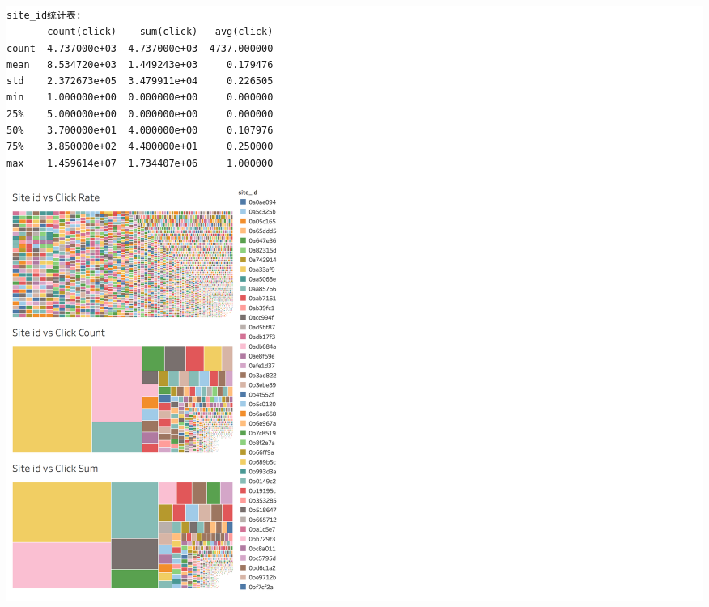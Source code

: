 
    site_id统计表:
           count(click)    sum(click)   avg(click)
    count  4.737000e+03  4.737000e+03  4737.000000
    mean   8.534720e+03  1.449243e+03     0.179476
    std    2.372673e+05  3.479911e+04     0.226505
    min    1.000000e+00  0.000000e+00     0.000000
    25%    5.000000e+00  0.000000e+00     0.000000
    50%    3.700000e+01  4.000000e+00     0.107976
    75%    3.850000e+02  4.400000e+01     0.250000
    max    1.459614e+07  1.734407e+06     1.000000

<img src="LR-FeiXie/EDA/Site_id_vs_Click.png" style="zoom:50%" />
